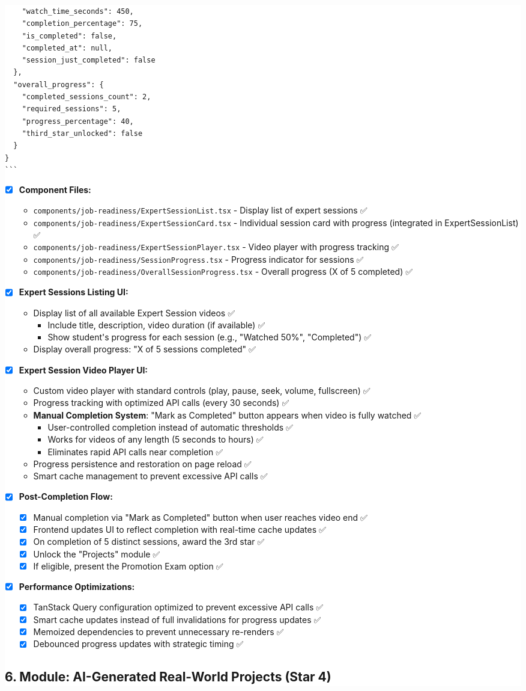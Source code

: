         "watch_time_seconds": 450,
        "completion_percentage": 75,
        "is_completed": false,
        "completed_at": null,
        "session_just_completed": false
      },
      "overall_progress": {
        "completed_sessions_count": 2,
        "required_sessions": 5,
        "progress_percentage": 40,
        "third_star_unlocked": false
      }
    }
    ```

- [x] **Component Files:**
  - `components/job-readiness/ExpertSessionList.tsx` - Display list of expert sessions ✅
  - `components/job-readiness/ExpertSessionCard.tsx` - Individual session card with progress (integrated in ExpertSessionList) ✅
  - `components/job-readiness/ExpertSessionPlayer.tsx` - Video player with progress tracking ✅
  - `components/job-readiness/SessionProgress.tsx` - Progress indicator for sessions ✅
  - `components/job-readiness/OverallSessionProgress.tsx` - Overall progress (X of 5 completed) ✅

- [x] **Expert Sessions Listing UI:**
  - Display list of all available Expert Session videos ✅
    - Include title, description, video duration (if available) ✅
    - Show student's progress for each session (e.g., "Watched 50%", "Completed") ✅
  - Display overall progress: "X of 5 sessions completed" ✅

- [x] **Expert Session Video Player UI:**
  - Custom video player with standard controls (play, pause, seek, volume, fullscreen) ✅
  - Progress tracking with optimized API calls (every 30 seconds) ✅
  - **Manual Completion System**: "Mark as Completed" button appears when video is fully watched ✅
    - User-controlled completion instead of automatic thresholds ✅
    - Works for videos of any length (5 seconds to hours) ✅
    - Eliminates rapid API calls near completion ✅
  - Progress persistence and restoration on page reload ✅
  - Smart cache management to prevent excessive API calls ✅

- [x] **Post-Completion Flow:**
  - [x] Manual completion via "Mark as Completed" button when user reaches video end ✅
  - [x] Frontend updates UI to reflect completion with real-time cache updates ✅
  - [x] On completion of 5 distinct sessions, award the 3rd star ✅
  - [x] Unlock the "Projects" module ✅
  - [x] If eligible, present the Promotion Exam option ✅

- [x] **Performance Optimizations:**
  - [x] TanStack Query configuration optimized to prevent excessive API calls ✅
  - [x] Smart cache updates instead of full invalidations for progress updates ✅
  - [x] Memoized dependencies to prevent unnecessary re-renders ✅
  - [x] Debounced progress updates with strategic timing ✅

## 6. Module: AI-Generated Real-World Projects (Star 4)
